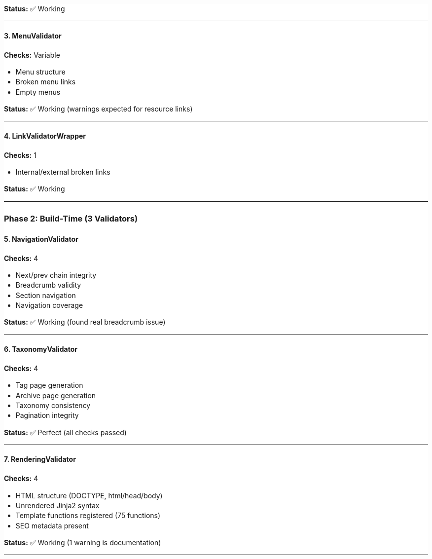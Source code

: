 **Status:** ✅ Working

---

#### 3. MenuValidator
**Checks:** Variable
- Menu structure
- Broken menu links
- Empty menus

**Status:** ✅ Working (warnings expected for resource links)

---

#### 4. LinkValidatorWrapper
**Checks:** 1
- Internal/external broken links

**Status:** ✅ Working

---

### Phase 2: Build-Time (3 Validators)

#### 5. NavigationValidator
**Checks:** 4
- Next/prev chain integrity
- Breadcrumb validity
- Section navigation
- Navigation coverage

**Status:** ✅ Working (found real breadcrumb issue)

---

#### 6. TaxonomyValidator
**Checks:** 4
- Tag page generation
- Archive page generation
- Taxonomy consistency
- Pagination integrity

**Status:** ✅ Perfect (all checks passed)

---

#### 7. RenderingValidator
**Checks:** 4
- HTML structure (DOCTYPE, html/head/body)
- Unrendered Jinja2 syntax
- Template functions registered (75 functions)
- SEO metadata present

**Status:** ✅ Working (1 warning is documentation)

---